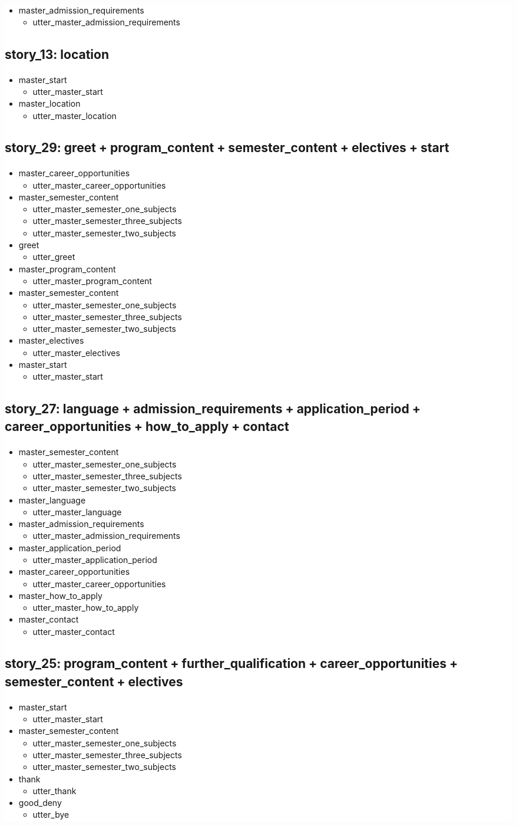 * master_admission_requirements
    - utter_master_admission_requirements

## story_13: location
* master_start
    - utter_master_start
* master_location
    - utter_master_location

## story_29: greet + program_content + semester_content + electives + start
* master_career_opportunities
    - utter_master_career_opportunities
* master_semester_content
    - utter_master_semester_one_subjects
    - utter_master_semester_three_subjects
    - utter_master_semester_two_subjects
* greet
    - utter_greet
* master_program_content
    - utter_master_program_content
* master_semester_content
    - utter_master_semester_one_subjects
    - utter_master_semester_three_subjects
    - utter_master_semester_two_subjects
* master_electives
    - utter_master_electives
* master_start
    - utter_master_start

## story_27: language + admission_requirements + application_period + career_opportunities + how_to_apply + contact
* master_semester_content
    - utter_master_semester_one_subjects
    - utter_master_semester_three_subjects
    - utter_master_semester_two_subjects
* master_language
    - utter_master_language
* master_admission_requirements
    - utter_master_admission_requirements
* master_application_period
    - utter_master_application_period
* master_career_opportunities
    - utter_master_career_opportunities
* master_how_to_apply
    - utter_master_how_to_apply
* master_contact
    - utter_master_contact

## story_25: program_content + further_qualification + career_opportunities + semester_content + electives
* master_start
    - utter_master_start
* master_semester_content
    - utter_master_semester_one_subjects
    - utter_master_semester_three_subjects
    - utter_master_semester_two_subjects
* thank
    - utter_thank
* good_deny
    - utter_bye